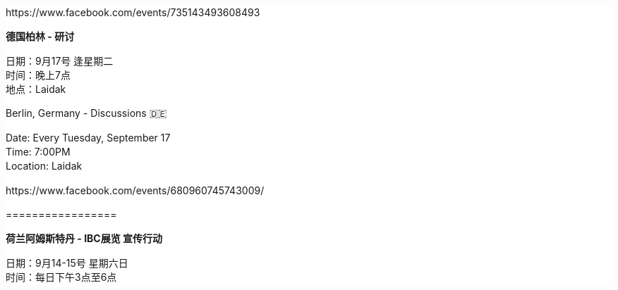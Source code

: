   <span href="https://www.facebook.com/events/735143493608493/?acontext=%7B%22source%22%3A108%2C%22action_history%22%3A%22%5B%7B%5C%22surface%5C%22%3A%5C%22post_page%5C%22%2C%5C%22mechanism%5C%22%3A%5C%22surface%5C%22%2C%5C%22extra_data%5C%22%3A%5B%5D%7D%5D%22%2C%22has_source%22%3Atrue%7D&amp;source=108&amp;action_history=%5B%7B%22surface%22%3A%22post_page%22%2C%22mechanism%22%3A%22surface%22%2C%22extra_data%22%3A%5B%5D%7D%5D&amp;has_source=1&amp;fref=mentions&amp;__xts__%5B0%5D=68.ARAWEPlRHrC4jcIK1zIdkd8dgb_8D9rxJvlAN7H6neI8_zgd-F1grxvZKUlgkTWEL8AhmP-frq81Ws5a8MU7TE95s4beIOgSYEbLch-6p60sSvkTyJ3PFi8j1MHb9v6jzi2ajhY8u2nzBDsla1lJGollZ1ICaWrEnWr7Q5RHnaARt_2qgcLX4LJNKrKYOBw6neT2fpQb7QF-NBEskGaYUNY8tf4jwvMzs6mEYZ6zFNyDZi9OoqxkgrIdj5PU64dcmzscWK_MPHNIl0AUWhbrSokHiMkAe9TiQUFqxsc_wIvXEOSPb2FBSeqCYtH5l_L-P5LTrRpXb4UA5eFVvBB76d4kVZXZ&amp;__tn__=K-R" target="_blank">
   https://www.facebook.com/events/735143493608493
  </span>
 </p>
 <center>
  <ins class="adsbygoogle" data-ad-client="ca-pub-1276641434651360" data-ad-format="fluid" data-ad-layout="in-article" data-ad-slot="3646767294" style="display:block; text-align:center;">
  </ins>
 </center>
 <p>
  <strong>
   德国柏林 - 研讨
  </strong>
 </p>
 <p>
  日期：9月17号 逢星期二
  <br/>
  时间：晚上7点
  <br/>
  地点：Laidak
 </p>
 <p>
  Berlin, Germany - Discussions 🇩🇪
 </p>
 <p>
  Date: Every Tuesday, September 17
  <br/>
  Time: 7:00PM
  <br/>
  Location: Laidak
 </p>
 <p>
  <span href="https://www.facebook.com/events/680960745743009/?acontext=%7B%22source%22%3A108%2C%22action_history%22%3A%22%5B%7B%5C%22surface%5C%22%3A%5C%22post_page%5C%22%2C%5C%22mechanism%5C%22%3A%5C%22surface%5C%22%2C%5C%22extra_data%5C%22%3A%5B%5D%7D%5D%22%2C%22has_source%22%3Atrue%7D&amp;source=108&amp;action_history=%5B%7B%22surface%22%3A%22post_page%22%2C%22mechanism%22%3A%22surface%22%2C%22extra_data%22%3A%5B%5D%7D%5D&amp;has_source=1&amp;fref=mentions&amp;__xts__%5B0%5D=68.ARAWEPlRHrC4jcIK1zIdkd8dgb_8D9rxJvlAN7H6neI8_zgd-F1grxvZKUlgkTWEL8AhmP-frq81Ws5a8MU7TE95s4beIOgSYEbLch-6p60sSvkTyJ3PFi8j1MHb9v6jzi2ajhY8u2nzBDsla1lJGollZ1ICaWrEnWr7Q5RHnaARt_2qgcLX4LJNKrKYOBw6neT2fpQb7QF-NBEskGaYUNY8tf4jwvMzs6mEYZ6zFNyDZi9OoqxkgrIdj5PU64dcmzscWK_MPHNIl0AUWhbrSokHiMkAe9TiQUFqxsc_wIvXEOSPb2FBSeqCYtH5l_L-P5LTrRpXb4UA5eFVvBB76d4kVZXZ&amp;__tn__=K-R" target="_blank">
   https://www.facebook.com/events/680960745743009/
  </span>
 </p>
 <p>
  =================
 </p>
 <p>
  <strong>
   荷兰阿姆斯特丹 - IBC展览 宣传行动
  </strong>
 </p>
 <p>
  日期：9月14-15号 星期六日
  <br/>
  时间：每日下午3点至6点